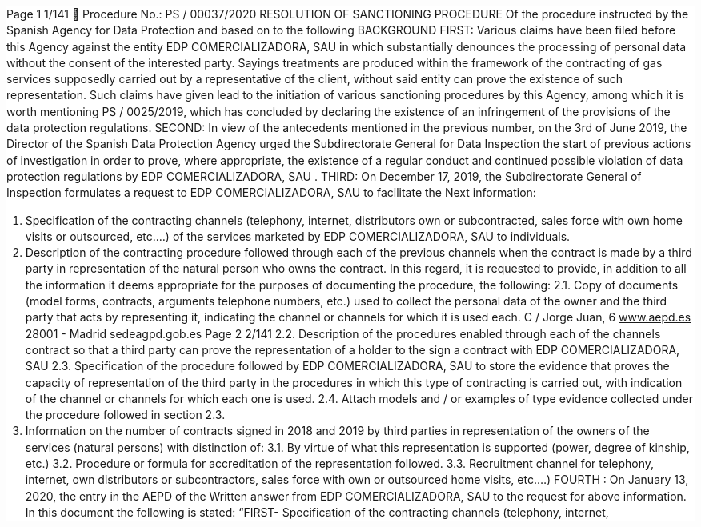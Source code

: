 Page 1
1/141
 Procedure No.: PS / 00037/2020
RESOLUTION OF SANCTIONING PROCEDURE
Of the procedure instructed by the Spanish Agency for Data Protection and based on
to the following
BACKGROUND
FIRST: Various claims have been filed before this Agency against
the entity EDP COMERCIALIZADORA, SAU in which substantially
denounces the processing of personal data without the consent of the interested party. Sayings
treatments are produced within the framework of the contracting of gas services
supposedly carried out by a representative of the client, without said entity
can prove the existence of such representation. Such claims have given
lead to the initiation of various sanctioning procedures by this
Agency, among which it is worth mentioning PS / 0025/2019, which has concluded by declaring
the existence of an infringement of the provisions of the data protection regulations.
SECOND: In view of the antecedents mentioned in the previous number, on the 3rd of
June 2019, the Director of the Spanish Data Protection Agency urged the
Subdirectorate General for Data Inspection the start of previous actions of
investigation in order to prove, where appropriate, the existence of a regular conduct and
continued possible violation of data protection regulations by
EDP ​​COMERCIALIZADORA, SAU .
THIRD: On December 17, 2019, the Subdirectorate General of Inspection
formulates a request to EDP COMERCIALIZADORA, SAU to facilitate the
Next information:
1. Specification of the contracting channels (telephony, internet, distributors
own or subcontracted, sales force with own home visits or
outsourced, etc.…) of the services marketed by EDP
COMERCIALIZADORA, SAU to individuals.
2. Description of the contracting procedure followed through each of the
previous channels when the contract is made by a third party in
representation of the natural person who owns the contract. In this regard, it is requested to provide,
in addition to all the information it deems appropriate for the purposes of documenting the
procedure, the following:
2.1. Copy of documents (model forms, contracts, arguments
telephone numbers, etc.) used to collect the personal data of the owner and the third party
that acts by representing it, indicating the channel or channels for which it is used
each.
C / Jorge Juan, 6
www.aepd.es
28001 - Madrid
sedeagpd.gob.es
Page 2
2/141
2.2. Description of the procedures enabled through each of the channels
contract so that a third party can prove the representation of a holder to the
sign a contract with EDP COMERCIALIZADORA, SAU
2.3. Specification of the procedure followed by EDP COMERCIALIZADORA,
SAU to store the evidence that proves the capacity of representation
of the third party in the procedures in which this type of contracting is carried out, with
indication of the channel or channels for which each one is used.
2.4. Attach models and / or examples of type evidence collected under the
procedure followed in section 2.3.
3. Information on the number of contracts signed in 2018 and 2019 by third parties in
representation of the owners of the services (natural persons) with distinction of:
3.1. By virtue of what this representation is supported (power, degree of kinship, etc.)
3.2. Procedure or formula for accreditation of the representation followed.
3.3. Recruitment channel for telephony, internet, own distributors or subcontractors,
sales force with own or outsourced home visits, etc.…)
FOURTH : On January 13, 2020, the entry in the AEPD of the
Written answer from EDP COMERCIALIZADORA, SAU to the request for
above information. In this document the following is stated:
“FIRST- Specification of the contracting channels (telephony, internet,